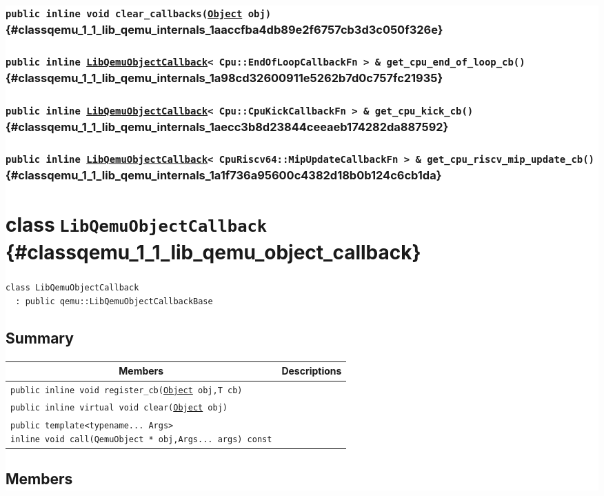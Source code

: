 



### `public inline void clear_callbacks(`[`Object`](#classqemu_1_1_object)` obj)` {#classqemu_1_1_lib_qemu_internals_1aaccfba4db89e2f6757cb3d3c050f326e}





### `public inline `[`LibQemuObjectCallback`](#classqemu_1_1_lib_qemu_object_callback)`< Cpu::EndOfLoopCallbackFn > & get_cpu_end_of_loop_cb()` {#classqemu_1_1_lib_qemu_internals_1a98cd32600911e5262b7d0c757fc21935}





### `public inline `[`LibQemuObjectCallback`](#classqemu_1_1_lib_qemu_object_callback)`< Cpu::CpuKickCallbackFn > & get_cpu_kick_cb()` {#classqemu_1_1_lib_qemu_internals_1aecc3b8d23844ceeaeb174282da887592}





### `public inline `[`LibQemuObjectCallback`](#classqemu_1_1_lib_qemu_object_callback)`< CpuRiscv64::MipUpdateCallbackFn > & get_cpu_riscv_mip_update_cb()` {#classqemu_1_1_lib_qemu_internals_1a1f736a95600c4382d18b0b124c6cb1da}






# class `LibQemuObjectCallback` {#classqemu_1_1_lib_qemu_object_callback}

```
class LibQemuObjectCallback
  : public qemu::LibQemuObjectCallbackBase
```  





## Summary

 Members                        | Descriptions                                
--------------------------------|---------------------------------------------
`public inline void register_cb(`[`Object`](#classqemu_1_1_object)` obj,T cb)` | 
`public inline virtual void clear(`[`Object`](#classqemu_1_1_object)` obj)` | 
`public template<typename... Args>`  <br/>`inline void call(QemuObject * obj,Args... args) const` | 

## Members
